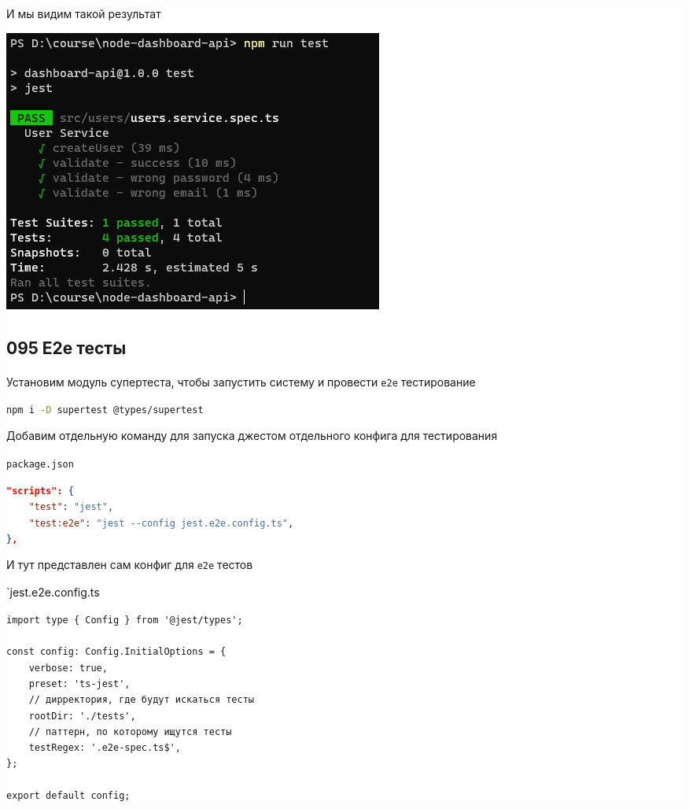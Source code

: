 И мы видим такой результат

![](_png/fe7049801319ee52542580291886ad57.png)

## 095 E2e тесты

Установим модуль супертеста, чтобы запустить систему и провести `e2e` тестирование

```bash
npm i -D supertest @types/supertest
```

Добавим отдельную команду для запуска джестом отдельного конфига для тестирования

`package.json`
```JSON
"scripts": {
	"test": "jest",
	"test:e2e": "jest --config jest.e2e.config.ts",
},
```

И тут представлен сам конфиг для `e2e` тестов

`jest.e2e.config.ts
```TS
import type { Config } from '@jest/types';

const config: Config.InitialOptions = {
	verbose: true,
	preset: 'ts-jest',
	// дирректория, где будут искаться тесты
	rootDir: './tests',
	// паттерн, по которому ищутся тесты
	testRegex: '.e2e-spec.ts$',
};

export default config;
```
